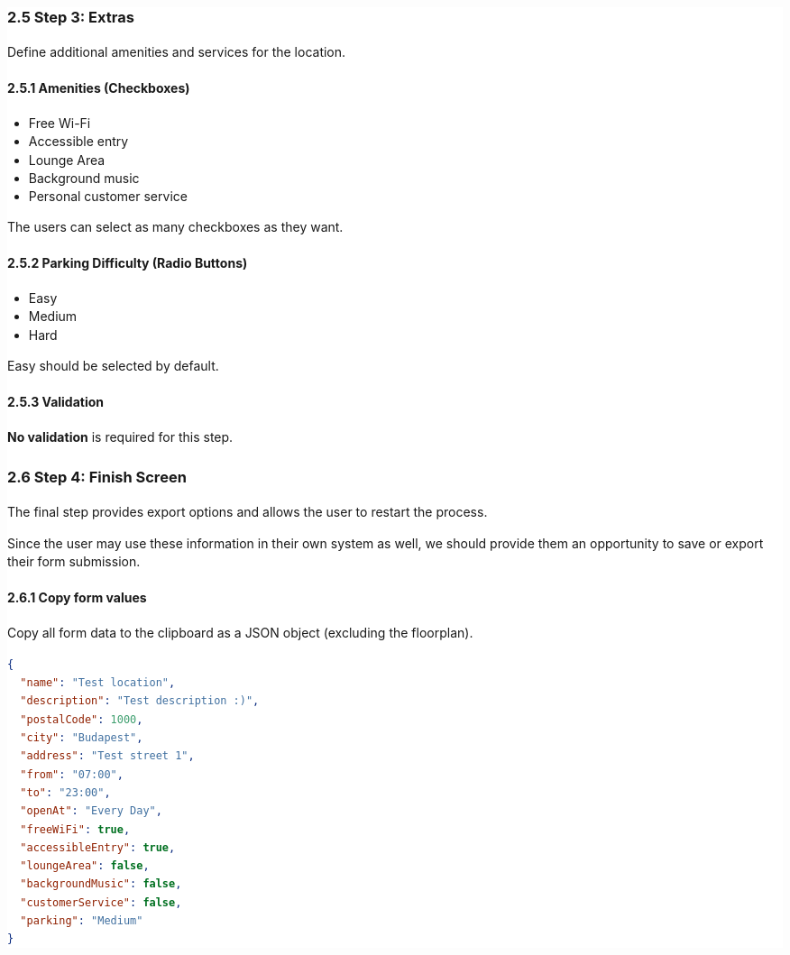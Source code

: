 ### 2.5 Step 3: Extras

Define additional amenities and services for the location.

#### 2.5.1 Amenities (Checkboxes)

- Free Wi-Fi
- Accessible entry
- Lounge Area
- Background music
- Personal customer service

The users can select as many checkboxes as they want.

#### 2.5.2 Parking Difficulty (Radio Buttons)

- Easy
- Medium
- Hard

Easy should be selected by default.

#### 2.5.3 Validation

**No validation** is required for this step.

### 2.6 Step 4: Finish Screen

The final step provides export options and allows the user to restart the process.

Since the user may use these information in their own system as well, we should provide them an opportunity to save or export their form submission.

#### 2.6.1 Copy form values

Copy all form data to the clipboard as a JSON object (excluding the floorplan).

```json
{
  "name": "Test location",
  "description": "Test description :)",
  "postalCode": 1000,
  "city": "Budapest",
  "address": "Test street 1",
  "from": "07:00",
  "to": "23:00",
  "openAt": "Every Day",
  "freeWiFi": true,
  "accessibleEntry": true,
  "loungeArea": false,
  "backgroundMusic": false,
  "customerService": false,
  "parking": "Medium"
}
```
